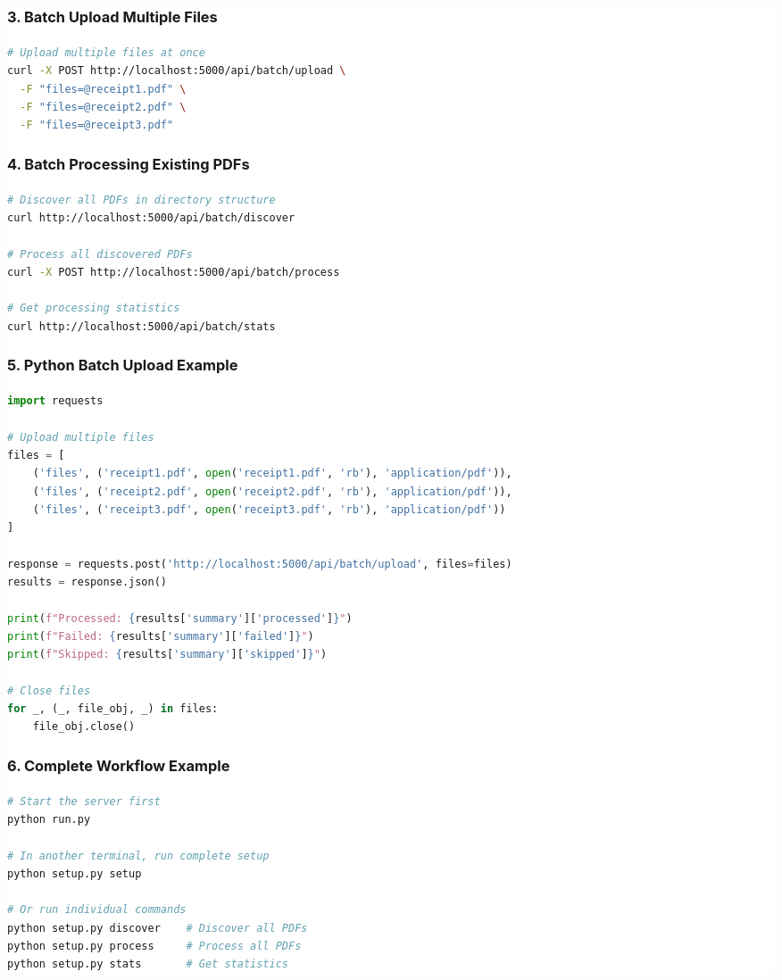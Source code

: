 ### 3. Batch Upload Multiple Files

```bash
# Upload multiple files at once
curl -X POST http://localhost:5000/api/batch/upload \
  -F "files=@receipt1.pdf" \
  -F "files=@receipt2.pdf" \
  -F "files=@receipt3.pdf"
```

### 4. Batch Processing Existing PDFs

```bash
# Discover all PDFs in directory structure
curl http://localhost:5000/api/batch/discover

# Process all discovered PDFs
curl -X POST http://localhost:5000/api/batch/process

# Get processing statistics
curl http://localhost:5000/api/batch/stats
```

### 5. Python Batch Upload Example

```python
import requests

# Upload multiple files
files = [
    ('files', ('receipt1.pdf', open('receipt1.pdf', 'rb'), 'application/pdf')),
    ('files', ('receipt2.pdf', open('receipt2.pdf', 'rb'), 'application/pdf')),
    ('files', ('receipt3.pdf', open('receipt3.pdf', 'rb'), 'application/pdf'))
]

response = requests.post('http://localhost:5000/api/batch/upload', files=files)
results = response.json()

print(f"Processed: {results['summary']['processed']}")
print(f"Failed: {results['summary']['failed']}")
print(f"Skipped: {results['summary']['skipped']}")

# Close files
for _, (_, file_obj, _) in files:
    file_obj.close()
```

### 6. Complete Workflow Example

```bash
# Start the server first
python run.py

# In another terminal, run complete setup
python setup.py setup

# Or run individual commands
python setup.py discover    # Discover all PDFs
python setup.py process     # Process all PDFs
python setup.py stats       # Get statistics
```
